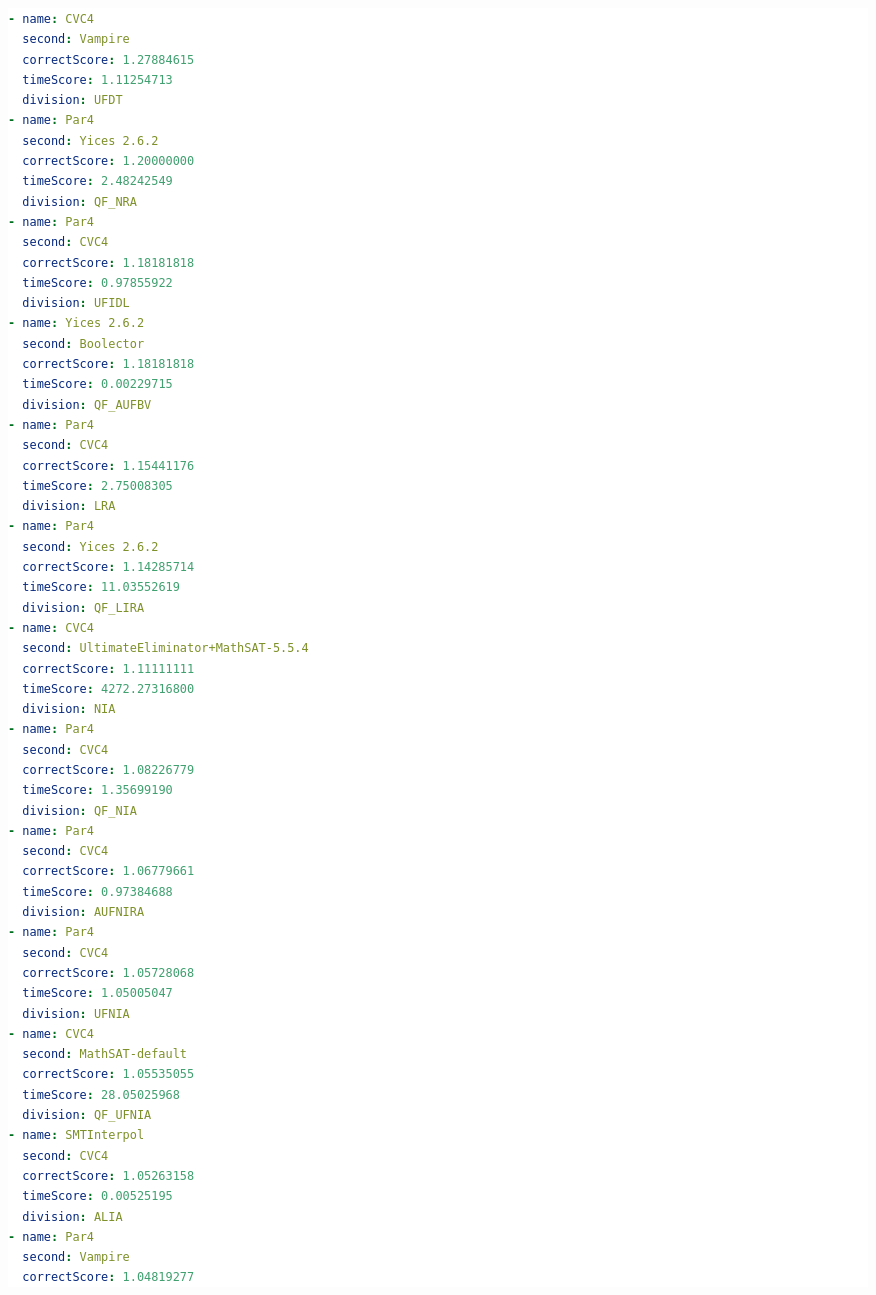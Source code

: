 ```yaml
- name: CVC4
  second: Vampire
  correctScore: 1.27884615
  timeScore: 1.11254713
  division: UFDT
- name: Par4
  second: Yices 2.6.2
  correctScore: 1.20000000
  timeScore: 2.48242549
  division: QF_NRA
- name: Par4
  second: CVC4
  correctScore: 1.18181818
  timeScore: 0.97855922
  division: UFIDL
- name: Yices 2.6.2
  second: Boolector
  correctScore: 1.18181818
  timeScore: 0.00229715
  division: QF_AUFBV
- name: Par4
  second: CVC4
  correctScore: 1.15441176
  timeScore: 2.75008305
  division: LRA
- name: Par4
  second: Yices 2.6.2
  correctScore: 1.14285714
  timeScore: 11.03552619
  division: QF_LIRA
- name: CVC4
  second: UltimateEliminator+MathSAT-5.5.4
  correctScore: 1.11111111
  timeScore: 4272.27316800
  division: NIA
- name: Par4
  second: CVC4
  correctScore: 1.08226779
  timeScore: 1.35699190
  division: QF_NIA
- name: Par4
  second: CVC4
  correctScore: 1.06779661
  timeScore: 0.97384688
  division: AUFNIRA
- name: Par4
  second: CVC4
  correctScore: 1.05728068
  timeScore: 1.05005047
  division: UFNIA
- name: CVC4
  second: MathSAT-default
  correctScore: 1.05535055
  timeScore: 28.05025968
  division: QF_UFNIA
- name: SMTInterpol
  second: CVC4
  correctScore: 1.05263158
  timeScore: 0.00525195
  division: ALIA
- name: Par4
  second: Vampire
  correctScore: 1.04819277
```